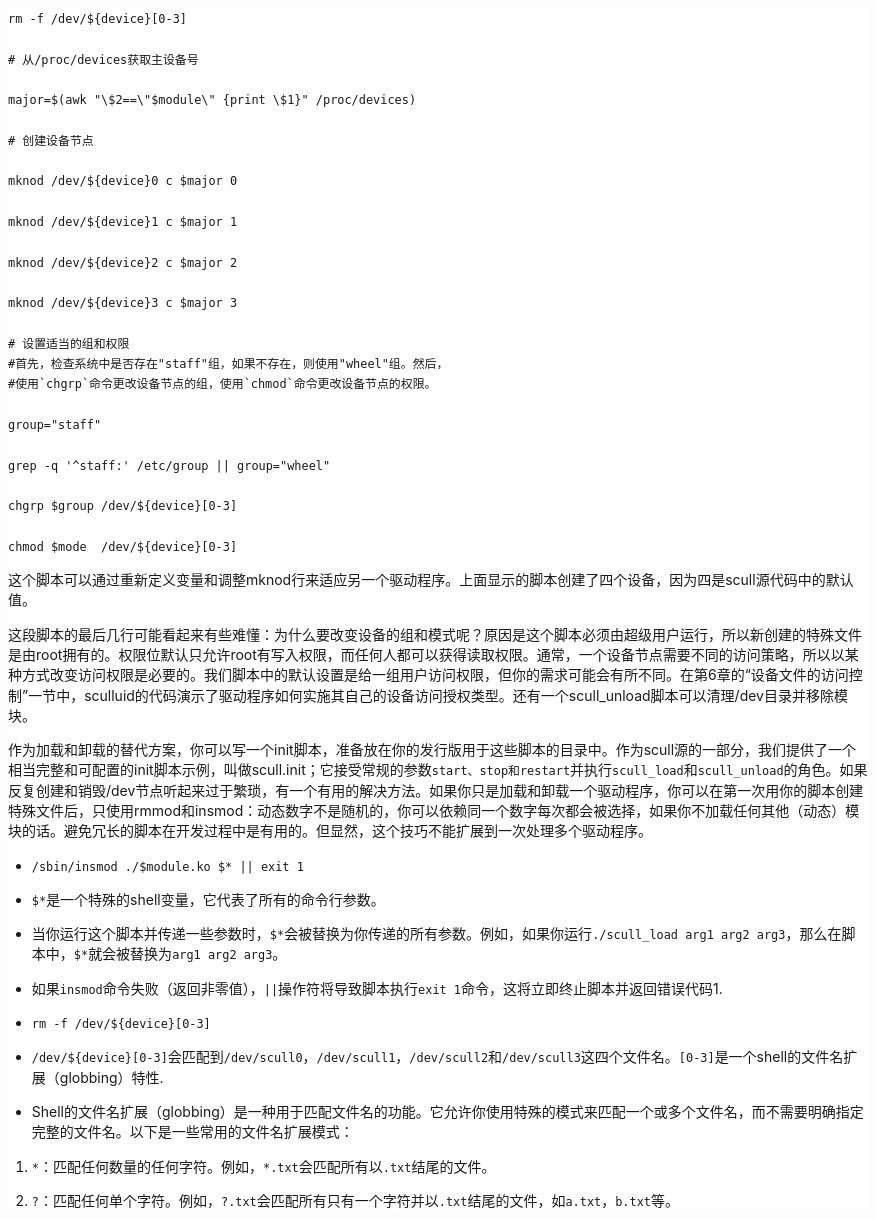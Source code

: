 ```shell
rm -f /dev/${device}[0-3]

# 从/proc/devices获取主设备号

major=$(awk "\$2==\"$module\" {print \$1}" /proc/devices)

# 创建设备节点

mknod /dev/${device}0 c $major 0

mknod /dev/${device}1 c $major 1

mknod /dev/${device}2 c $major 2

mknod /dev/${device}3 c $major 3

# 设置适当的组和权限
#首先，检查系统中是否存在"staff"组，如果不存在，则使用"wheel"组。然后，
#使用`chgrp`命令更改设备节点的组，使用`chmod`命令更改设备节点的权限。

group="staff"

grep -q '^staff:' /etc/group || group="wheel"

chgrp $group /dev/${device}[0-3]

chmod $mode  /dev/${device}[0-3]
```
这个脚本可以通过重新定义变量和调整mknod行来适应另一个驱动程序。上面显示的脚本创建了四个设备，因为四是scull源代码中的默认值。

这段脚本的最后几行可能看起来有些难懂：为什么要改变设备的组和模式呢？原因是这个脚本必须由超级用户运行，所以新创建的特殊文件是由root拥有的。权限位默认只允许root有写入权限，而任何人都可以获得读取权限。通常，一个设备节点需要不同的访问策略，所以以某种方式改变访问权限是必要的。我们脚本中的默认设置是给一组用户访问权限，但你的需求可能会有所不同。在第6章的“设备文件的访问控制”一节中，sculluid的代码演示了驱动程序如何实施其自己的设备访问授权类型。还有一个scull_unload脚本可以清理/dev目录并移除模块。

作为加载和卸载的替代方案，你可以写一个init脚本，准备放在你的发行版用于这些脚本的目录中。作为scull源的一部分，我们提供了一个相当完整和可配置的init脚本示例，叫做scull.init；它接受常规的参数`start、stop和restart`并执行`scull_load`和`scull_unload`的角色。如果反复创建和销毁/dev节点听起来过于繁琐，有一个有用的解决方法。如果你只是加载和卸载一个驱动程序，你可以在第一次用你的脚本创建特殊文件后，只使用rmmod和insmod：动态数字不是随机的，你可以依赖同一个数字每次都会被选择，如果你不加载任何其他（动态）模块的话。避免冗长的脚本在开发过程中是有用的。但显然，这个技巧不能扩展到一次处理多个驱动程序。


- `/sbin/insmod ./$module.ko $* || exit 1`
- `$*`是一个特殊的shell变量，它代表了所有的命令行参数。
- 当你运行这个脚本并传递一些参数时，`$*`会被替换为你传递的所有参数。例如，如果你运行`./scull_load arg1 arg2 arg3`，那么在脚本中，`$*`就会被替换为`arg1 arg2 arg3`。
- 如果`insmod`命令失败（返回非零值），`||`操作符将导致脚本执行`exit 1`命令，这将立即终止脚本并返回错误代码1.

- `rm -f /dev/${device}[0-3]`
- `/dev/${device}[0-3]`会匹配到`/dev/scull0`，`/dev/scull1`，`/dev/scull2`和`/dev/scull3`这四个文件名。`[0-3]`是一个shell的文件名扩展（globbing）特性.
- Shell的文件名扩展（globbing）是一种用于匹配文件名的功能。它允许你使用特殊的模式来匹配一个或多个文件名，而不需要明确指定完整的文件名。以下是一些常用的文件名扩展模式：

1.  `*`：匹配任何数量的任何字符。例如，`*.txt`会匹配所有以`.txt`结尾的文件。
    
2.  `?`：匹配任何单个字符。例如，`?.txt`会匹配所有只有一个字符并以`.txt`结尾的文件，如`a.txt`，`b.txt`等。
    